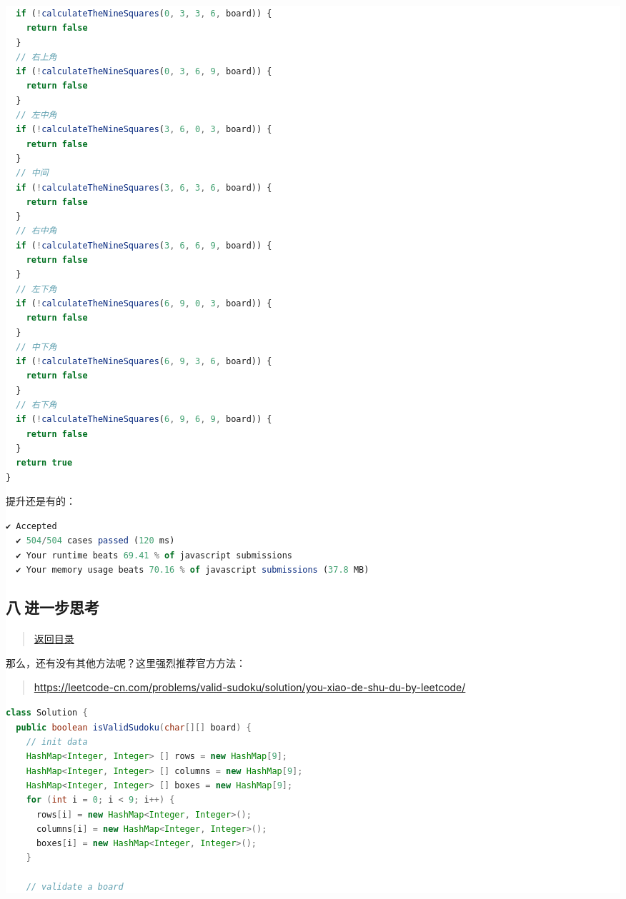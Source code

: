 ```js
  if (!calculateTheNineSquares(0, 3, 3, 6, board)) {
    return false
  }
  // 右上角
  if (!calculateTheNineSquares(0, 3, 6, 9, board)) {
    return false
  }
  // 左中角
  if (!calculateTheNineSquares(3, 6, 0, 3, board)) {
    return false
  }
  // 中间
  if (!calculateTheNineSquares(3, 6, 3, 6, board)) {
    return false
  }
  // 右中角
  if (!calculateTheNineSquares(3, 6, 6, 9, board)) {
    return false
  }
  // 左下角
  if (!calculateTheNineSquares(6, 9, 0, 3, board)) {
    return false
  }
  // 中下角
  if (!calculateTheNineSquares(6, 9, 3, 6, board)) {
    return false
  }
  // 右下角
  if (!calculateTheNineSquares(6, 9, 6, 9, board)) {
    return false
  }
  return true
}
```

提升还是有的：

```js
✔ Accepted
  ✔ 504/504 cases passed (120 ms)
  ✔ Your runtime beats 69.41 % of javascript submissions
  ✔ Your memory usage beats 70.16 % of javascript submissions (37.8 MB)
```

## <a name="chapter-eight" id="chapter-eight">八 进一步思考</a>

> [返回目录](#chapter-one)

那么，还有没有其他方法呢？这里强烈推荐官方方法：

> https://leetcode-cn.com/problems/valid-sudoku/solution/you-xiao-de-shu-du-by-leetcode/

```java
class Solution {
  public boolean isValidSudoku(char[][] board) {
    // init data
    HashMap<Integer, Integer> [] rows = new HashMap[9];
    HashMap<Integer, Integer> [] columns = new HashMap[9];
    HashMap<Integer, Integer> [] boxes = new HashMap[9];
    for (int i = 0; i < 9; i++) {
      rows[i] = new HashMap<Integer, Integer>();
      columns[i] = new HashMap<Integer, Integer>();
      boxes[i] = new HashMap<Integer, Integer>();
    }

    // validate a board
```